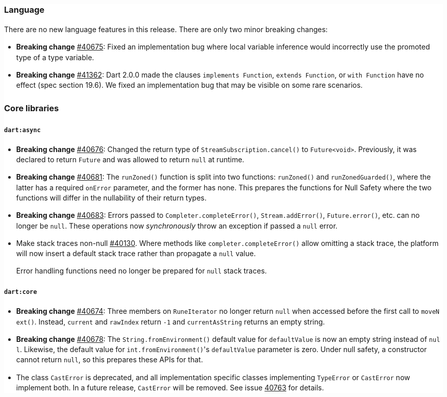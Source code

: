 ### Language

There are no new language features in this release. There are only two
minor breaking changes:

*   **Breaking change** [#40675][]: Fixed an implementation bug where local
    variable inference would incorrectly use the promoted type of a type
    variable.

*   **Breaking change** [#41362][]: Dart 2.0.0 made the clauses `implements
    Function`, `extends Function`, or `with Function` have no effect (spec
    section 19.6). We fixed an implementation bug that may be visible on some
    rare scenarios.

[#40675]: https://github.com/dart-lang/sdk/issues/40675
[#41362]: https://github.com/dart-lang/sdk/issues/41362

### Core libraries

#### `dart:async`

*   **Breaking change** [#40676][]: Changed the return type of
    `StreamSubscription.cancel()`  to `Future<void>`. Previously, it was
    declared to return `Future` and was allowed to return `null` at runtime.

*   **Breaking change** [#40681][]: The `runZoned()` function is split into two
    functions: `runZoned()` and `runZonedGuarded()`, where the latter has a
    required `onError` parameter, and the former has none. This prepares the
    functions for Null Safety where the two functions will differ in the
    nullability of their return types.

*   **Breaking change** [#40683][]: Errors passed to
    `Completer.completeError()`, `Stream.addError()`, `Future.error()`, etc. can
    no longer be `null`. These operations now *synchronously* throw an exception
    if passed a `null` error.

*   Make stack traces non-null [#40130][]. Where methods like
    `completer.completeError()` allow omitting a stack trace, the platform will
    now insert a default stack trace rather than propagate a `null` value.

    Error handling functions need no longer be prepared for `null` stack traces.

[#40676]: https://github.com/dart-lang/sdk/issues/40676
[#40681]: https://github.com/dart-lang/sdk/issues/40681
[#40683]: https://github.com/dart-lang/sdk/issues/40683
[#40130]: https://github.com/dart-lang/sdk/issues/40130

#### `dart:core`

*   **Breaking change** [#40674][]: Three members on `RuneIterator` no longer
    return `null` when accessed before the first call to `moveNext()`. Instead,
    `current` and `rawIndex` return `-1` and `currentAsString` returns an empty
    string.

*   **Breaking change** [#40678][]: The `String.fromEnvironment()` default value
    for `defaultValue` is now an empty string instead of `null`. Likewise, the
    default value for `int.fromEnvironment()`'s `defaultValue` parameter is
    zero. Under null safety, a constructor cannot return `null`, so this
    prepares these APIs for that.

*   The class `CastError` is deprecated, and all implementation specific classes
    implementing `TypeError` or `CastError` now implement both.  In a future
    release, `CastError` will be removed.  See issue [40763][] for details.


[#42312]: https://github.com/dart-lang/sdk/issues/42312
[#43750]: https://github.com/dart-lang/sdk/issues/43750
[#43193]: https://github.com/dart-lang/sdk/issues/43193
[flutter/flutter#65324]: https://github.com/flutter/flutter/issues/65324
[flutter/flutter#68092]: https://github.com/flutter/flutter/issues/68092
[#43770]: https://github.com/dart-lang/sdk/issues/43770
[#43786]: https://github.com/dart-lang/sdk/issues/43786
[flutter/flutter#67803]: https://github.com/flutter/flutter/issues/67803
[#43589]: https://github.com/dart-lang/sdk/issues/43589
[#43464]: https://github.com/dart-lang/sdk/issues/43464
[flutter/flutter#66672]: https://github.com/flutter/flutter/issues/66672
[#43661]: https://github.com/dart-lang/sdk/issues/43661
[#42982]: https://github.com/dart-lang/sdk/issues/42982
[unsoundness in the deferred loading algorithm]: https://github.com/dart-lang/sdk/blob/302ad7ab2cd2de936254850550aad128ae76bbb7/CHANGELOG.md#dart2js-3
[#43193]: https://github.com/dart-lang/sdk/issues/43193
[flutter/flutter#63560]: https://github.com/flutter/flutter/issues/63560
[flutter/flutter#63038]: https://github.com/flutter/flutter/issues/63038
[#41100]: https://github.com/dart-lang/sdk/issues/41100
[WHATWG encoding standard]: https://encoding.spec.whatwg.org/#utf-8-decoder
[#42006]: https://github.com/dart-lang/sdk/issues/42006
[Abstract Unix Domain Socket]: http://man7.org/linux/man-pages/man7/unix.7.html
[Long Path on Windows]: https://docs.microsoft.com/en-us/windows/win32/fileio/naming-a-file#maximum-path-length-limitation
[#41653]: https://github.com/dart-lang/sdk/issues/41653
[#42714]: https://github.com/dart-lang/sdk/issues/42714
[#42111]: https://github.com/dart-lang/sdk/issues/42111
[#42112]: https://github.com/dart-lang/sdk/issues/42112
[flutter/flutter#57318]: https://github.com/flutter/flutter/issues/57318
[#41907]: https://github.com/dart-lang/sdk/issues/41907
[flutter/flutter#57190]: https://github.com/flutter/flutter/issues/57190
[flutter/flutter#56479]: https://github.com/flutter/flutter/issues/56479
[#40674]: https://github.com/dart-lang/sdk/issues/40674
[#40678]: https://github.com/dart-lang/sdk/issues/40678
[40763]: https://github.com/dart-lang/sdk/issues/40763
[#39627]: https://github.com/dart-lang/sdk/issues/39627
[#33501]: https://github.com/dart-lang/sdk/issues/33501
[#40702]: https://github.com/dart-lang/sdk/issues/40702
[#40483]: https://github.com/dart-lang/sdk/issues/40483
[#40706]: https://github.com/dart-lang/sdk/issues/40706
[#40709]: https://github.com/dart-lang/sdk/issues/40709
[RFC 7230 tokens]: https://tools.ietf.org/html/rfc7230#section-3.2.6
[Unix domain sockets]: https://en.wikipedia.org/wiki/Unix_domain_socket
[ddc]: https://github.com/dart-lang/sdk/issues/38994
[17207]: https://github.com/dart-lang/sdk/issues/17207
[normalization]: https://github.com/dart-lang/language/blob/master/resources/type-system/normalization.md
[package config]: https://github.com/dart-lang/language/blob/master/accepted/future-releases/language-versioning/package-config-file-v2.md
[NodeValidator]: https://api.dart.dev/stable/dart-html/NodeValidator-class.html
[CVE-2020-8923]: https://github.com/dart-lang/sdk/security/advisories/GHSA-hfq3-v9pv-p627
[40001]: https://github.com/dart-lang/sdk/issues/40001
[40589]: https://github.com/dart-lang/sdk/issues/40589
[40217]: https://github.com/dart-lang/sdk/issues/40217
[39810]: https://github.com/dart-lang/sdk/issues/39810
[Static extension members]: https://github.com/dart-lang/language/blob/master/accepted/2.6/static-extension-members/feature-specification.md
[671]: https://github.com/dart-lang/language/issues/671
[27883]: https://github.com/dart-lang/sdk/issues/27883
[39090]: https://github.com/dart-lang/sdk/issues/39090
[38765]: https://github.com/dart-lang/sdk/issues/38765
[38365]: https://github.com/dart-lang/sdk/issues/38365
  [29456]: https://github.com/dart-lang/sdk/issues/29456
[37551]: https://github.com/dart-lang/sdk/issues/37551
[35121]: https://github.com/dart-lang/sdk/issues/35121
[1]: https://github.com/dart-lang/sdk/blob/master/CHANGELOG.md#200---2018-08-07
  [33327]: https://github.com/dart-lang/sdk/issues/33327
  [35804]: https://github.com/dart-lang/sdk/issues/35804
[37101]: https://github.com/dart-lang/sdk/issues/37101
[36864]: https://github.com/dart-lang/sdk/issues/36864
[ui-as-code]: https://medium.com/dartlang/making-dart-a-better-language-for-ui-f1ccaf9f546c
[ui-as-code proposal]: https://github.com/dart-lang/language/blob/master/accepted/future-releases/unified-collections/feature-specification.md
[visualizer]: https://dart-lang.github.io/dump-info-visualizer/
[33966]: https://github.com/dart-lang/sdk/issues/33966
[35576]: https://github.com/dart-lang/sdk/issues/35576
[35655]: https://github.com/dart-lang/sdk/issues/35655
[30278]: https://github.com/dart-lang/sdk/issues/30278
[34318]: https://github.com/dart-lang/sdk/issues/34318
[35484]: https://github.com/dart-lang/sdk/issues/35484
[35510]: https://github.com/dart-lang/sdk/issues/35510
[29554]: https://github.com/dart-lang/sdk/issues/29554
[35611]: https://github.com/dart-lang/sdk/issues/35611
[35311]: https://github.com/dart-lang/sdk/issues/35311
[32014]: https://github.com/dart-lang/sdk/issues/32014
[33308]: https://github.com/dart-lang/sdk/issues/33308
[33744]: https://github.com/dart-lang/sdk/issues/33744
[34161]: https://github.com/dart-lang/sdk/issues/34161
[34225]: https://github.com/dart-lang/sdk/issues/34225
[34235]: https://github.com/dart-lang/sdk/issues/34235
[34403]: https://github.com/dart-lang/sdk/issues/34403
[34498]: https://github.com/dart-lang/sdk/issues/34498
[34532]: https://github.com/dart-lang/sdk/issues/34532
[33431]: http://dartbug.com/33431
[issue 30345]: https://github.com/dart-lang/sdk/issues/30345
[issue 30921]: https://github.com/dart-lang/sdk/issues/30921
[strong mode]: https://www.dartlang.org/guides/language/sound-dart
[transformers]: https://www.dartlang.org/tools/pub/obsolete
[sdk#29014]: https://github.com/dart-lang/sdk/issues/29014
[issue 30638]: https://github.com/dart-lang/sdk/issues/30638
[issue 31278]: https://github.com/dart-lang/sdk/issues/31278
[issue 31887]: https://github.com/dart-lang/sdk/issues/31887
[issue 32233]: https://github.com/dart-lang/sdk/issues/32233
[issue 32881]: https://github.com/dart-lang/sdk/issues/32881
[issue 33218]: https://github.com/dart-lang/sdk/issues/33218
[issue 33235]: https://github.com/dart-lang/sdk/issues/33235
[issue 33282]: https://github.com/dart-lang/sdk/issues/33282
[issue 33341]: https://github.com/dart-lang/sdk/issues/33341
[idl]: https://github.com/dart-lang/sdk/wiki/Chrome-63-Dart-Web-Libraries